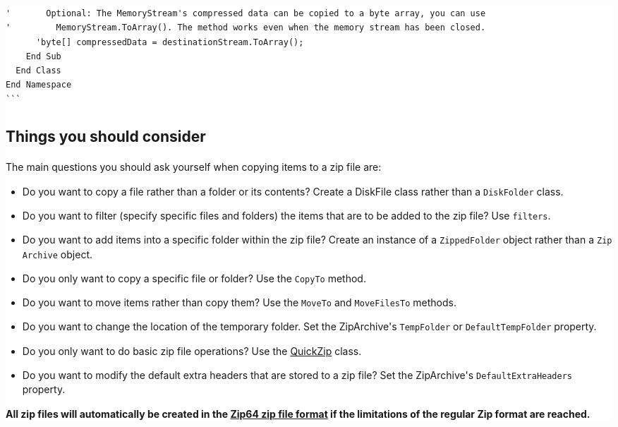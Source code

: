     '       Optional: The MemoryStream's compressed data can be copied to a byte array, you can use
    '         MemoryStream.ToArray(). The method works even when the memory stream has been closed. 
          'byte[] compressedData = destinationStream.ToArray();
        End Sub
      End Class
    End Namespace
    ```
  </TabItem>
</Tabs>

## Things you should consider

The main questions you should ask yourself when copying items to a zip file are:

- Do you want to copy a file rather than a folder or its contents? Create a DiskFile class rather than a `DiskFolder` class. 

- Do you want to filter (specify specific files and folders) the items that are to be added to the zip file? Use `filters`. 

- Do you want to add items into a specific folder within the zip file? Create an instance of a `ZippedFolder` object rather than a `ZipArchive` object. 

- Do you only want to copy a specific file or folder? Use the `CopyTo` method. 

- Do you want to move items rather than copy them? Use the `MoveTo` and `MoveFilesTo` methods. 

- Do you want to change the location of the temporary folder. Set the ZipArchive's `TempFolder` or `DefaultTempFolder` property. 

- Do you only want to do basic zip file operations? Use the [QuickZip](/zip/basic-concepts/quick-zip) class. 

- Do you want to modify the default extra headers that are stored to a zip file? Set the ZipArchive's `DefaultExtraHeaders` property.

**All zip files will automatically be created in the [Zip64 zip file format](/zip/basic-concepts/zip64-zip-file-format) if the limitations of the regular Zip format are reached.**